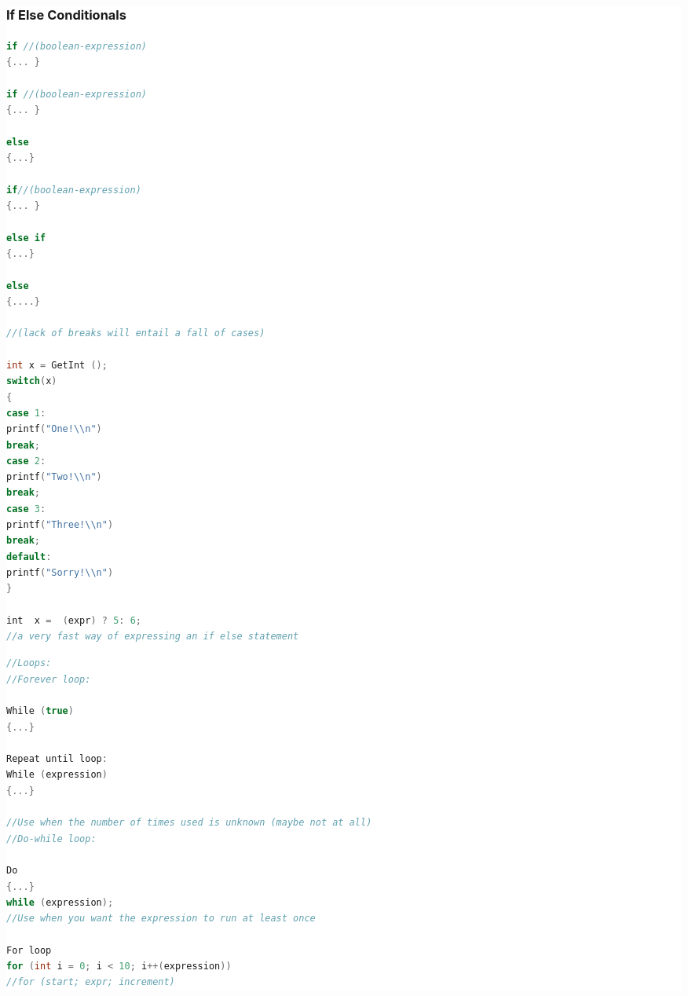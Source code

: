 ### If Else Conditionals 
```c
if //(boolean-expression)
{... }

if //(boolean-expression)
{... }

else
{...}

if//(boolean-expression)
{... }

else if
{...}

else
{....}

//(lack of breaks will entail a fall of cases)

int x = GetInt ();
switch(x)
{
case 1:
printf("One!\\n")
break;
case 2:
printf("Two!\\n")
break;
case 3:
printf("Three!\\n")
break;
default:
printf("Sorry!\\n")
}

int  x =  (expr) ? 5: 6;
//a very fast way of expressing an if else statement
```
``` c
//Loops:
//Forever loop:

While (true)
{...}

Repeat until loop:
While (expression)
{...}

//Use when the number of times used is unknown (maybe not at all)
//Do-while loop:

Do
{...}
while (expression);
//Use when you want the expression to run at least once

For loop
for (int i = 0; i < 10; i++(expression))
//for (start; expr; increment)
```